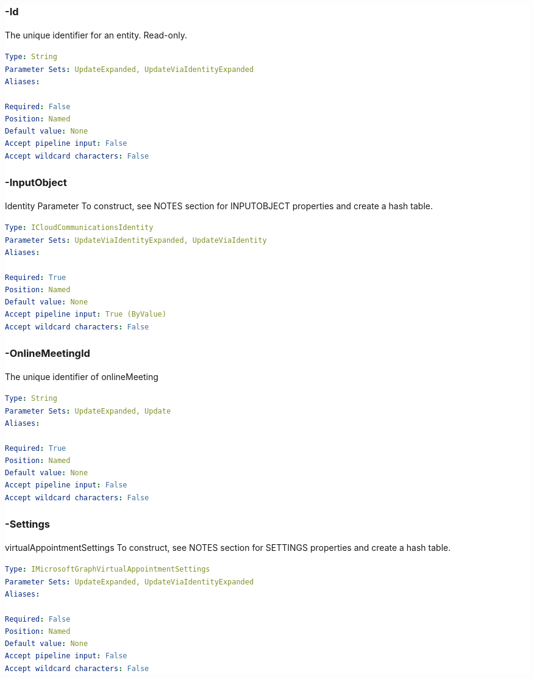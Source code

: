 ### -Id
The unique identifier for an entity.
Read-only.

```yaml
Type: String
Parameter Sets: UpdateExpanded, UpdateViaIdentityExpanded
Aliases:

Required: False
Position: Named
Default value: None
Accept pipeline input: False
Accept wildcard characters: False
```

### -InputObject
Identity Parameter
To construct, see NOTES section for INPUTOBJECT properties and create a hash table.

```yaml
Type: ICloudCommunicationsIdentity
Parameter Sets: UpdateViaIdentityExpanded, UpdateViaIdentity
Aliases:

Required: True
Position: Named
Default value: None
Accept pipeline input: True (ByValue)
Accept wildcard characters: False
```

### -OnlineMeetingId
The unique identifier of onlineMeeting

```yaml
Type: String
Parameter Sets: UpdateExpanded, Update
Aliases:

Required: True
Position: Named
Default value: None
Accept pipeline input: False
Accept wildcard characters: False
```

### -Settings
virtualAppointmentSettings
To construct, see NOTES section for SETTINGS properties and create a hash table.

```yaml
Type: IMicrosoftGraphVirtualAppointmentSettings
Parameter Sets: UpdateExpanded, UpdateViaIdentityExpanded
Aliases:

Required: False
Position: Named
Default value: None
Accept pipeline input: False
Accept wildcard characters: False
```
